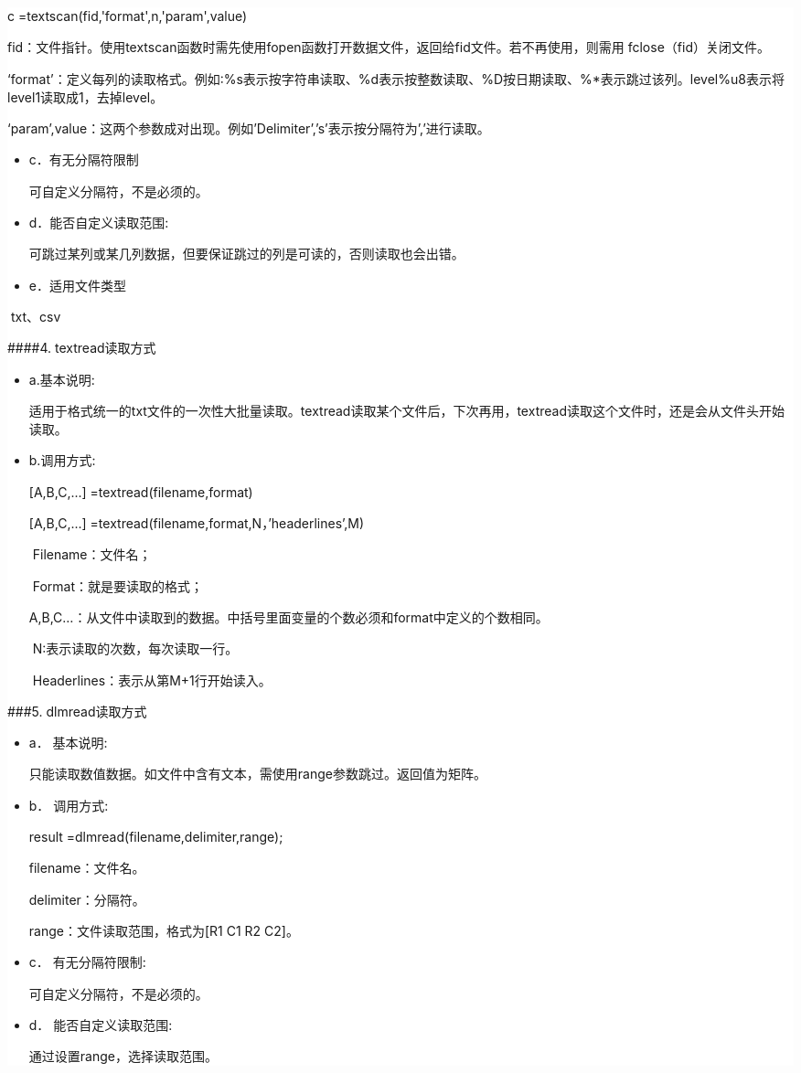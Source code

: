   c =textscan(fid,'format',n,'param',value)

  fid：文件指针。使用textscan函数时需先使用fopen函数打开数据文件，返回给fid文件。若不再使用，则需用			fclose（fid）关闭文件。

  ‘format’：定义每列的读取格式。例如:%s表示按字符串读取、%d表示按整数读取、%D按日期读取、%*表示跳过该列。level%u8表示将level1读取成1，去掉level。

  ‘param’,value：这两个参数成对出现。例如’Delimiter’,’s’表示按分隔符为’,’进行读取。

* c．有无分隔符限制

  可自定义分隔符，不是必须的。

* d．能否自定义读取范围:

  可跳过某列或某几列数据，但要保证跳过的列是可读的，否则读取也会出错。

* e．适用文件类型

​        txt、csv

####4. textread读取方式

* a.基本说明:

  适用于格式统一的txt文件的一次性大批量读取。textread读取某个文件后，下次再用，textread读取这个文件时，还是会从文件头开始读取。

* b.调用方式:

  [A,B,C,...] =textread(filename,format)

  [A,B,C,...] =textread(filename,format,N，’headerlines’,M)

  ​	Filename：文件名；

  ​	Format：就是要读取的格式；

  ​	A,B,C…：从文件中读取到的数据。中括号里面变量的个数必须和format中定义的个数相同。

  ​	N:表示读取的次数，每次读取一行。

  ​	Headerlines：表示从第M+1行开始读入。

###5. dlmread读取方式

* a． 基本说明:

  只能读取数值数据。如文件中含有文本，需使用range参数跳过。返回值为矩阵。

* b． 调用方式:

  result =dlmread(filename,delimiter,range);

  filename：文件名。

  delimiter：分隔符。

  range：文件读取范围，格式为[R1 C1 R2 C2]。

* c． 有无分隔符限制:

  可自定义分隔符，不是必须的。

* d． 能否自定义读取范围:

  通过设置range，选择读取范围。
